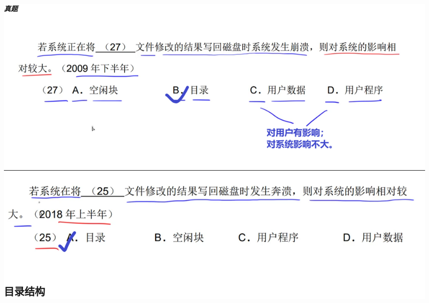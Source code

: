 

##### 真题

![image-20230512102903581](step12-6分题-操作系统-NO.assets/image-20230512102903581.png)

---

![image-20230512102934915](step12-6分题-操作系统-NO.assets/image-20230512102934915.png)

## 目录结构
